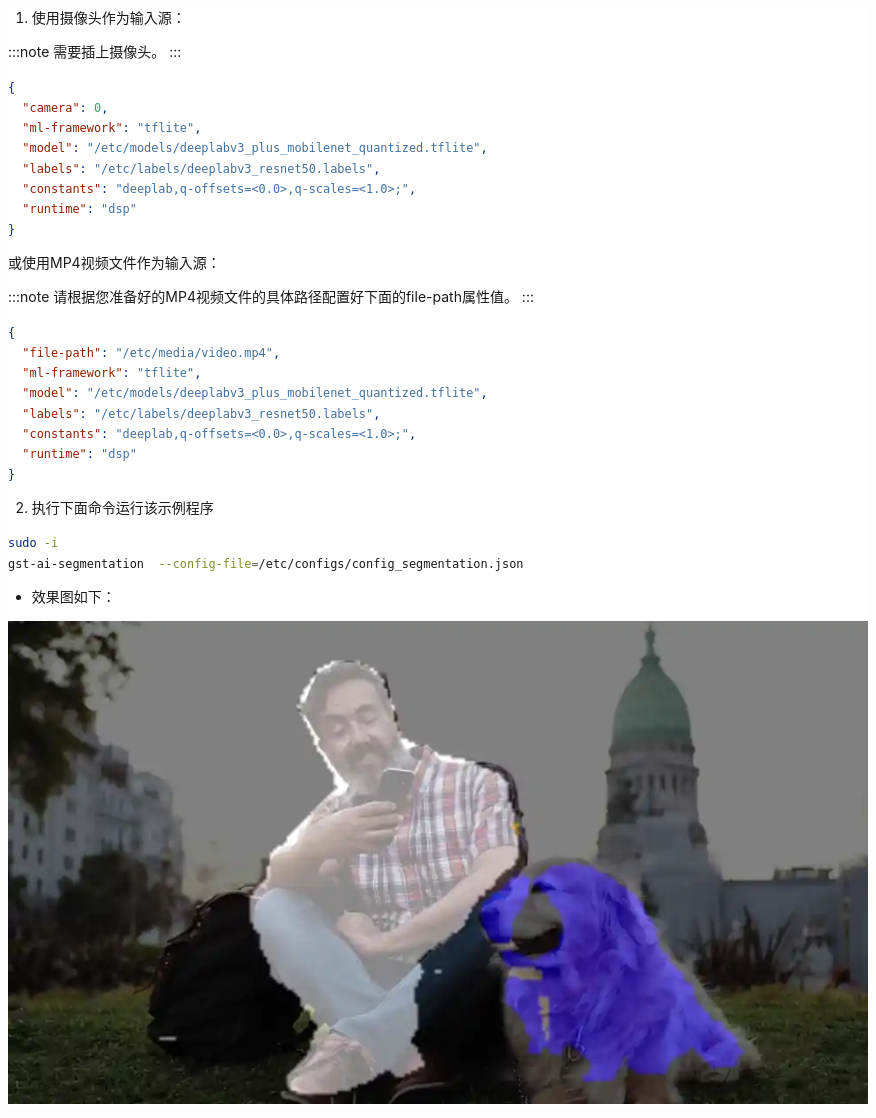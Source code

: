 1. 使用摄像头作为输入源：

:::note
需要插上摄像头。
:::

```json
{
  "camera": 0,
  "ml-framework": "tflite",
  "model": "/etc/models/deeplabv3_plus_mobilenet_quantized.tflite",
  "labels": "/etc/labels/deeplabv3_resnet50.labels",
  "constants": "deeplab,q-offsets=<0.0>,q-scales=<1.0>;",
  "runtime": "dsp"
}
```

或使用MP4视频文件作为输入源：

:::note
请根据您准备好的MP4视频文件的具体路径配置好下面的file-path属性值。
:::

```json
{
  "file-path": "/etc/media/video.mp4",
  "ml-framework": "tflite",
  "model": "/etc/models/deeplabv3_plus_mobilenet_quantized.tflite",
  "labels": "/etc/labels/deeplabv3_resnet50.labels",
  "constants": "deeplab,q-offsets=<0.0>,q-scales=<1.0>;",
  "runtime": "dsp"
}
```

2. 执行下面命令运行该示例程序

```bash
sudo -i
gst-ai-segmentation  --config-file=/etc/configs/config_segmentation.json
```

* 效果图如下：

![](images/image-5.png)
